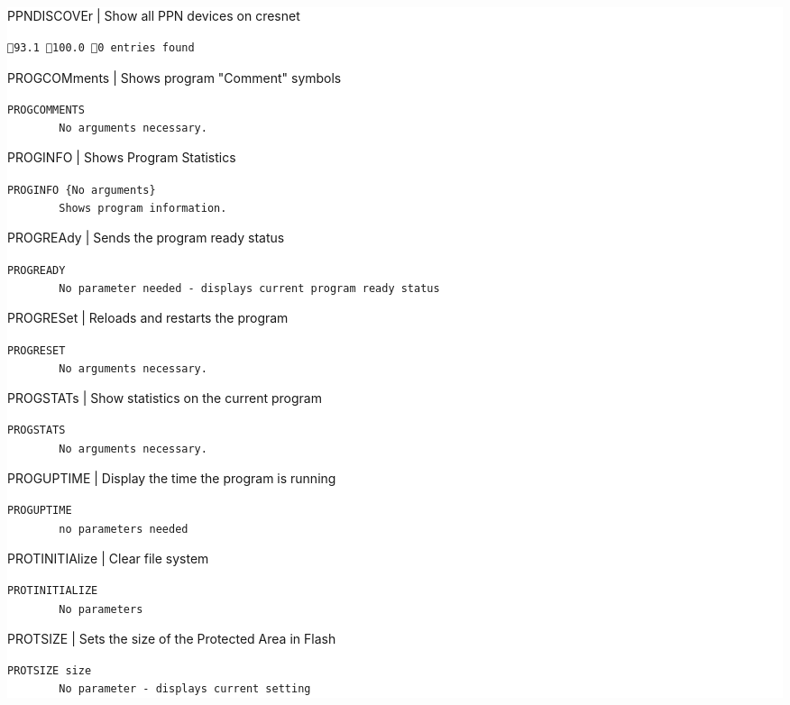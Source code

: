       
  
PPNDISCOVEr |  Show all PPN devices on cresnet  
      
    
    93.1 100.0 0 entries found
    
      
  
PROGCOMments |  Shows program "Comment" symbols  
      
    
    PROGCOMMENTS
            No arguments necessary.
    
      
  
PROGINFO |  Shows Program Statistics  
      
    
    PROGINFO {No arguments}
            Shows program information.
    
      
  
PROGREAdy |  Sends the program ready status  
      
    
    PROGREADY
            No parameter needed - displays current program ready status
    
      
  
PROGRESet |  Reloads and restarts the program  
      
    
    PROGRESET
            No arguments necessary.
    
      
  
PROGSTATs |  Show statistics on the current program  
      
    
    PROGSTATS
            No arguments necessary.
    
      
  
PROGUPTIME |  Display the time the program is running  
      
    
    PROGUPTIME
            no parameters needed
    
      
  
PROTINITIAlize |  Clear file system  
      
    
    PROTINITIALIZE
            No parameters
    
      
  
PROTSIZE |  Sets the size of the Protected Area in Flash  
      
    
    PROTSIZE size
            No parameter - displays current setting
    